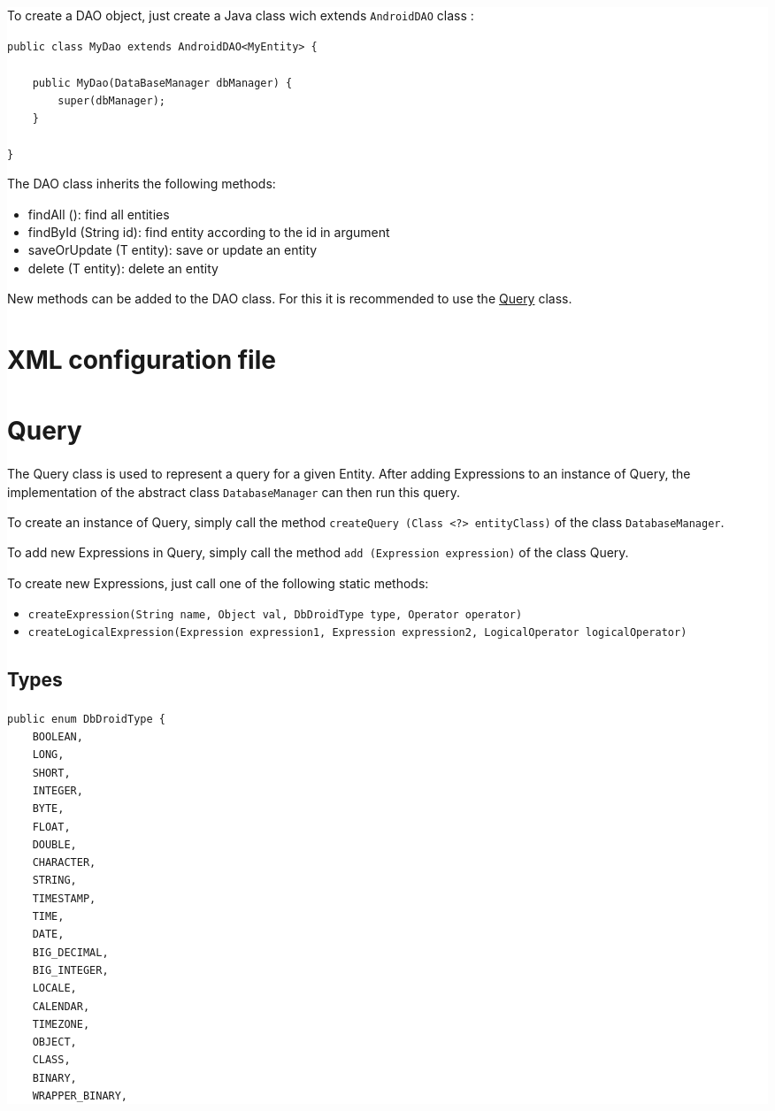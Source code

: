 To create a DAO object, just create a Java class wich extends `AndroidDAO` class :

```
public class MyDao extends AndroidDAO<MyEntity> {

    public MyDao(DataBaseManager dbManager) {
        super(dbManager);
    }

}
```

The DAO class inherits the following methods:
  * findAll (): find all entities
  * findById (String id): find entity according to the id in argument
  * saveOrUpdate (T entity): save or update an entity
  * delete (T entity): delete an entity

New methods can be added to the DAO class. For this it is recommended to use the [Query](index#Query.md) class.

# XML configuration file #

# Query #

The Query class is used to represent a query for a given Entity.
After adding Expressions to an instance of Query, the implementation of the abstract class `DatabaseManager` can then run this query.

To create an instance of Query, simply call the method `createQuery (Class <?> entityClass)` of the class `DatabaseManager`.

To add new Expressions in Query, simply call the method `add (Expression expression)` of the class Query.

To create new Expressions, just call one of the following static methods:
  * `createExpression(String name, Object val, DbDroidType type, Operator operator)`
  * `createLogicalExpression(Expression expression1, Expression expression2, LogicalOperator logicalOperator)`

## Types ##

```
public enum DbDroidType {
    BOOLEAN,
    LONG,
    SHORT,
    INTEGER,
    BYTE,
    FLOAT,
    DOUBLE,
    CHARACTER,
    STRING,
    TIMESTAMP,
    TIME,
    DATE,
    BIG_DECIMAL,
    BIG_INTEGER,
    LOCALE,
    CALENDAR,
    TIMEZONE,
    OBJECT,
    CLASS,
    BINARY,
    WRAPPER_BINARY,
```